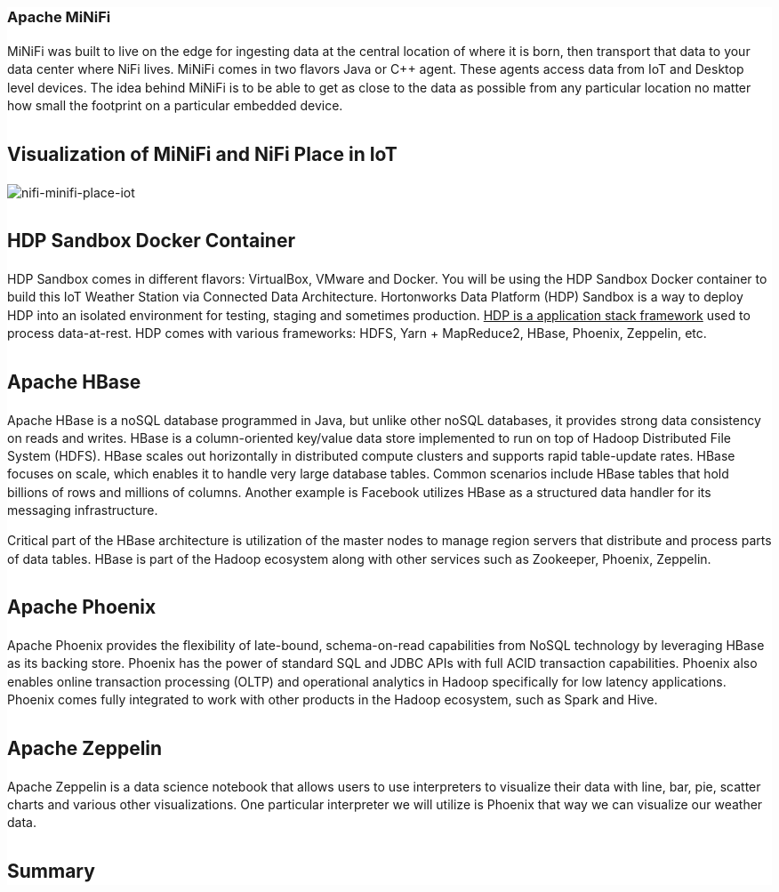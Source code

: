 ### Apache MiNiFi

MiNiFi was built to live on the edge for ingesting data at the central location of where it is born, then transport that data to your data center where NiFi lives. MiNiFi comes in two flavors Java or C++ agent. These agents access data from IoT and Desktop level devices. The idea behind MiNiFi is to be able to get as close to the data as possible from any particular location no matter how small the footprint on a particular embedded device.

## Visualization of MiNiFi and NiFi Place in IoT

![nifi-minifi-place-iot](assets/tutorial1/nifi-minifi-place-in-iot.png)

## HDP Sandbox Docker Container

HDP Sandbox comes in different flavors: VirtualBox, VMware and Docker. You will be using the HDP Sandbox Docker container to build this IoT Weather Station via Connected Data Architecture. Hortonworks Data Platform (HDP) Sandbox is a way to deploy HDP into an isolated environment for testing, staging and sometimes production. [HDP is a application stack framework](https://hortonworks.com/products/data-center/hdp/) used to process data-at-rest. HDP comes with various frameworks: HDFS, Yarn + MapReduce2, HBase, Phoenix, Zeppelin, etc.

## Apache HBase

Apache HBase is a noSQL database programmed in Java, but unlike other noSQL databases, it provides strong data consistency on reads and writes. HBase is a column-oriented key/value data store implemented to run on top of Hadoop Distributed File System (HDFS). HBase scales out horizontally in distributed compute clusters and supports rapid table-update rates. HBase focuses on scale, which enables it to handle very large database tables. Common scenarios include HBase tables that hold billions of rows and millions of columns. Another example is Facebook utilizes HBase as a structured data handler for its messaging infrastructure.

Critical part of the HBase architecture is utilization of the master nodes to manage region servers that distribute and process parts of data tables. HBase is part of the Hadoop ecosystem along with other services such as Zookeeper, Phoenix, Zeppelin.

## Apache Phoenix

Apache Phoenix provides the flexibility of late-bound, schema-on-read capabilities from NoSQL technology by leveraging HBase as its backing store. Phoenix has the power of standard SQL and JDBC APIs with full ACID transaction capabilities. Phoenix also enables online transaction processing (OLTP) and operational analytics in Hadoop specifically for low latency applications. Phoenix comes fully integrated to work with other products in the Hadoop ecosystem, such as Spark and Hive.

## Apache Zeppelin

Apache Zeppelin is a data science notebook that allows users to use interpreters to visualize their data with line, bar, pie, scatter charts and various other visualizations. One particular interpreter we will utilize is Phoenix that way we can visualize our weather data.

## Summary
